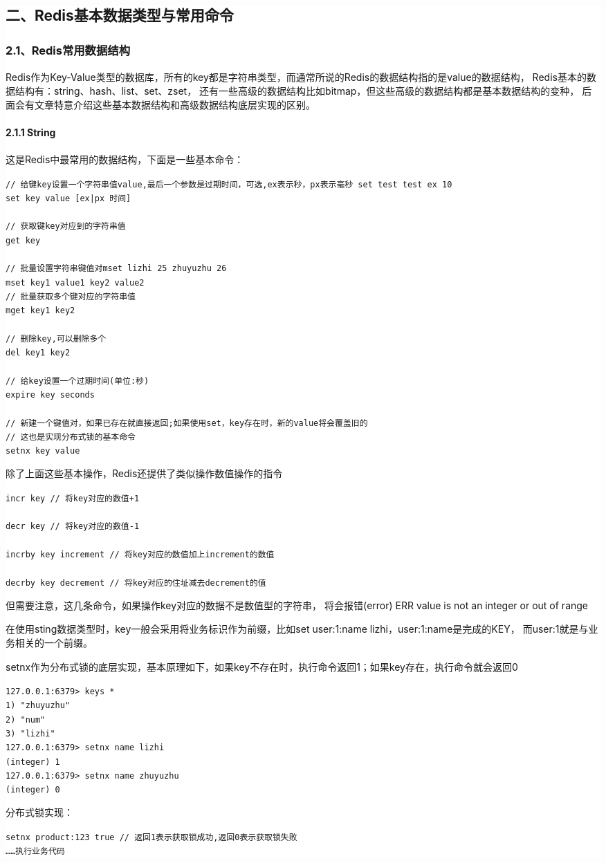 ## 二、Redis基本数据类型与常用命令

### 2.1、Redis常用数据结构
Redis作为Key-Value类型的数据库，所有的key都是字符串类型，而通常所说的Redis的数据结构指的是value的数据结构，
Redis基本的数据结构有：string、hash、list、set、zset，
还有一些高级的数据结构比如bitmap，但这些高级的数据结构都是基本数据结构的变种，
后面会有文章特意介绍这些基本数据结构和高级数据结构底层实现的区别。

#### 2.1.1 String
这是Redis中最常用的数据结构，下面是一些基本命令：
```text
// 给键key设置一个字符串值value,最后一个参数是过期时间，可选,ex表示秒，px表示毫秒 set test test ex 10
set key value [ex|px 时间]

// 获取键key对应到的字符串值
get key

// 批量设置字符串键值对mset lizhi 25 zhuyuzhu 26
mset key1 value1 key2 value2
// 批量获取多个键对应的字符串值
mget key1 key2

// 删除key,可以删除多个
del key1 key2

// 给key设置一个过期时间(单位:秒)
expire key seconds

// 新建一个键值对，如果已存在就直接返回;如果使用set，key存在时，新的value将会覆盖旧的
// 这也是实现分布式锁的基本命令
setnx key value
```

除了上面这些基本操作，Redis还提供了类似操作数值操作的指令
```text
incr key // 将key对应的数值+1

decr key // 将key对应的数值-1

incrby key increment // 将key对应的数值加上increment的数值

decrby key decrement // 将key对应的住址减去decrement的值
```

但需要注意，这几条命令，如果操作key对应的数据不是数值型的字符串，
将会报错(error) ERR value is not an integer or out of range

在使用sting数据类型时，key一般会采用将业务标识作为前缀，比如set user:1:name lizhi，user:1:name是完成的KEY，
而user:1就是与业务相关的一个前缀。

setnx作为分布式锁的底层实现，基本原理如下，如果key不存在时，执行命令返回1；如果key存在，执行命令就会返回0
```text
127.0.0.1:6379> keys *
1) "zhuyuzhu"
2) "num"
3) "lizhi"
127.0.0.1:6379> setnx name lizhi
(integer) 1
127.0.0.1:6379> setnx name zhuyuzhu
(integer) 0
```
分布式锁实现：
```text
setnx product:123 true // 返回1表示获取锁成功,返回0表示获取锁失败
……执行业务代码
```